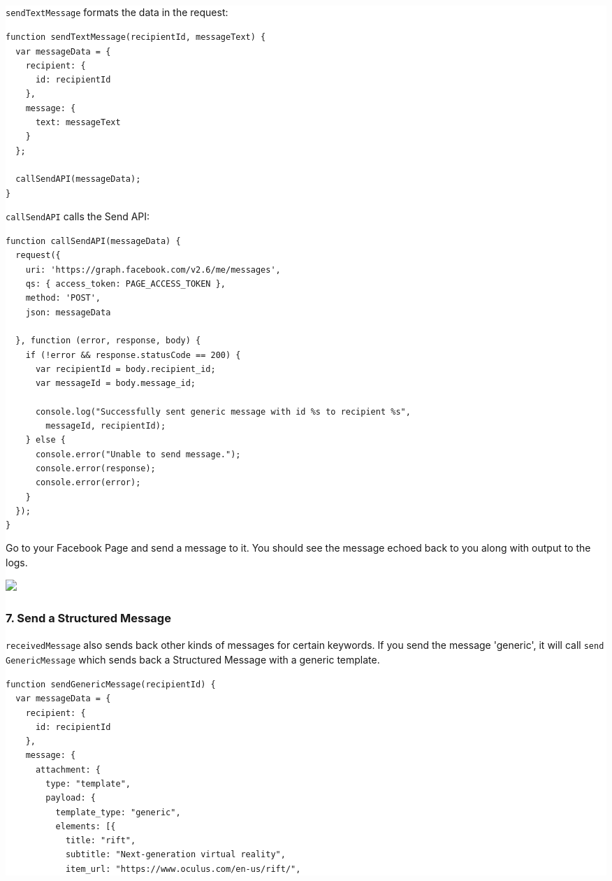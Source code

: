 ` sendTextMessage ` formats the data in the request:

    
    
    function sendTextMessage(recipientId, messageText) {
      var messageData = {
        recipient: {
          id: recipientId
        },
        message: {
          text: messageText
        }
      };
    
      callSendAPI(messageData);
    }

` callSendAPI ` calls the Send API:

    
    
    function callSendAPI(messageData) {
      request({
        uri: 'https://graph.facebook.com/v2.6/me/messages',
        qs: { access_token: PAGE_ACCESS_TOKEN },
        method: 'POST',
        json: messageData
    
      }, function (error, response, body) {
        if (!error && response.statusCode == 200) {
          var recipientId = body.recipient_id;
          var messageId = body.message_id;
    
          console.log("Successfully sent generic message with id %s to recipient %s", 
            messageId, recipientId);
        } else {
          console.error("Unable to send message.");
          console.error(response);
          console.error(error);
        }
      });  
    }

Go to your Facebook Page and send a message to it. You should see the message
echoed back to you along with output to the logs.

![](https://scontent.xx.fbcdn.net/t39.2178-6/13331537_288414224831849_853132949_n.png)

###  7\. Send a Structured Message

` receivedMessage ` also sends back other kinds of messages for certain
keywords. If you send the message 'generic', it will call ` sendGenericMessage
` which sends back a Structured Message with a generic template.

    
    
    function sendGenericMessage(recipientId) {
      var messageData = {
        recipient: {
          id: recipientId
        },
        message: {
          attachment: {
            type: "template",
            payload: {
              template_type: "generic",
              elements: [{
                title: "rift",
                subtitle: "Next-generation virtual reality",
                item_url: "https://www.oculus.com/en-us/rift/",               